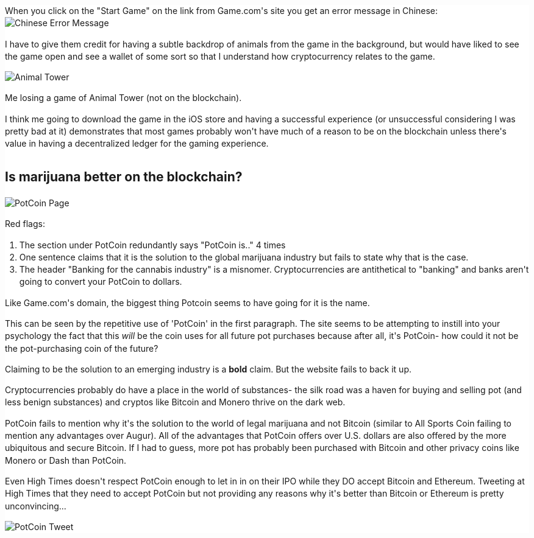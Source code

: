 When you click on the "Start Game" on the link from Game.com's site you get an error message in Chinese: ![Chinese Error Message](https://spee.ch/4ccaacf663871c29e9266a912795cded5a6f480b/chinese-error.png)

I have to give them credit for having a subtle backdrop of animals from the game in the background, but would have liked to see the game open and see a wallet of some sort so that I understand how cryptocurrency relates to the game.

![Animal Tower](https://spee.ch/665668ecf71fa8e676df7e17e6956550ce4a3cc0/animal-tower.png)

Me losing a game of Animal Tower (not on the blockchain).

I think me going to download the game in the iOS store and having a successful experience (or unsuccessful considering I was pretty bad at it) demonstrates that most games probably won't have much of a reason to be on the blockchain unless there's value in having a decentralized ledger for the gaming experience.

## Is marijuana better on the blockchain?

![PotCoin Page](https://spee.ch/d08289202108536390d5731c720d883a2c33f265/potcoin-page.png)

Red flags:

1. The section under PotCoin redundantly says "PotCoin is.." 4 times
2. One sentence claims that it is the solution to the global marijuana industry but fails to state why that is the case.
3. The header "Banking for the cannabis industry" is a misnomer. Cryptocurrencies are antithetical to "banking" and banks aren't going to convert your PotCoin to dollars.

Like Game.com's domain, the biggest thing Potcoin seems to have going for it is the name.

This can be seen by the repetitive use of 'PotCoin' in the first paragraph. The site seems to be attempting to instill into your psychology the fact that this *will* be the coin uses for all future pot purchases because after all, it's PotCoin- how could it not be the pot-purchasing coin of the future?

Claiming to be the solution to an emerging industry is a **bold** claim. But the website fails to back it up.

Cryptocurrencies probably do have a place in the world of substances- the silk road was a haven for buying and selling pot (and less benign substances) and cryptos like Bitcoin and Monero thrive on the dark web.

PotCoin fails to mention why it's the solution to the world of legal marijuana and not Bitcoin (similar to All Sports Coin failing to mention any advantages over Augur). All of the advantages that PotCoin offers over U.S. dollars are also offered by the more ubiquitous and secure Bitcoin. If I had to guess, more pot has probably been purchased with Bitcoin and other privacy coins like Monero or Dash than PotCoin.

Even High Times doesn't respect PotCoin enough to let in in on their IPO while they DO accept Bitcoin and Ethereum. Tweeting at High Times that they need to accept PotCoin but not providing any reasons why it's better than Bitcoin or Ethereum is pretty unconvincing...

![PotCoin Tweet](https://spee.ch/bc12ceb5eaa47e1ae348a711b29a3f4ca0a37f53/potion-hightimes.png)
